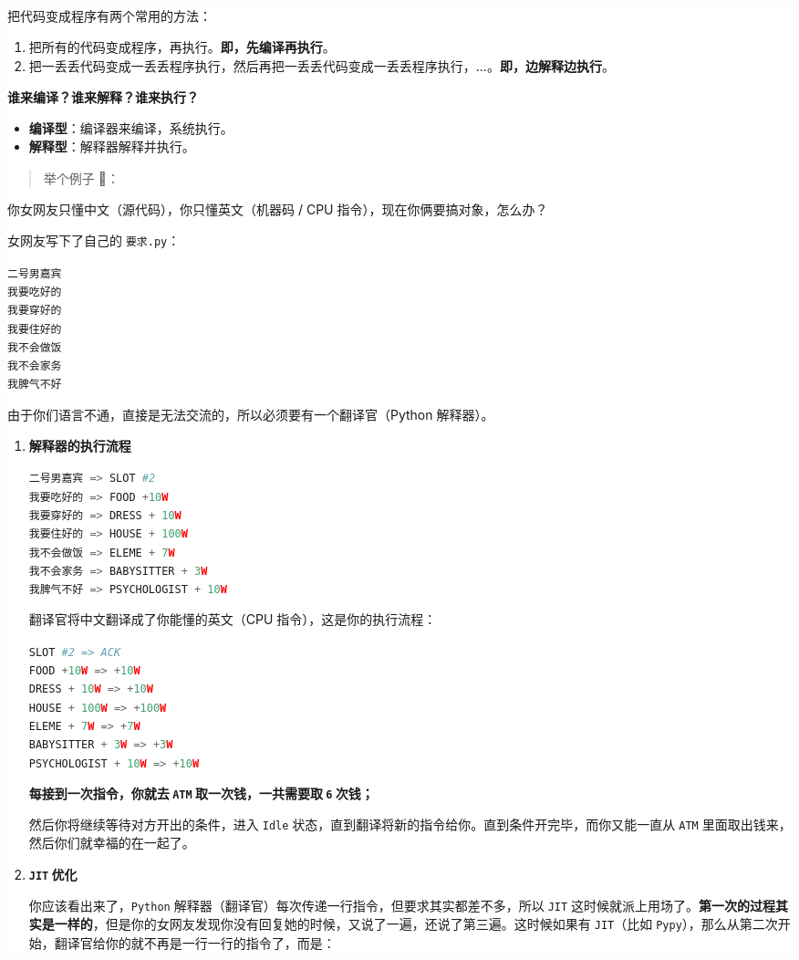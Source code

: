 把代码变成程序有两个常用的方法：

1. 把所有的代码变成程序，再执行。**即，先编译再执行**。
2. 把一丢丢代码变成一丢丢程序执行，然后再把一丢丢代码变成一丢丢程序执行，...。**即，边解释边执行**。

**谁来编译？谁来解释？谁来执行？**

- **编译型**：编译器来编译，系统执行。
- **解释型**：解释器解释并执行。

> 举个例子 🌰：

你女网友只懂中文（源代码），你只懂英文（机器码 / CPU 指令），现在你俩要搞对象，怎么办？

女网友写下了自己的 `要求.py`：

```py
二号男嘉宾
我要吃好的
我要穿好的
我要住好的
我不会做饭
我不会家务
我脾气不好
```

由于你们语言不通，直接是无法交流的，所以必须要有一个翻译官（Python 解释器）。

1. **解释器的执行流程**

   ```py
   二号男嘉宾 => SLOT #2
   我要吃好的 => FOOD +10W
   我要穿好的 => DRESS + 10W
   我要住好的 => HOUSE + 100W
   我不会做饭 => ELEME + 7W
   我不会家务 => BABYSITTER + 3W
   我脾气不好 => PSYCHOLOGIST + 10W
   ```

   翻译官将中文翻译成了你能懂的英文（CPU 指令），这是你的执行流程：

   ```py
   SLOT #2 => ACK
   FOOD +10W => +10W
   DRESS + 10W => +10W
   HOUSE + 100W => +100W
   ELEME + 7W => +7W
   BABYSITTER + 3W => +3W
   PSYCHOLOGIST + 10W => +10W
   ```

   **每接到一次指令，你就去 `ATM` 取一次钱，一共需要取 `6` 次钱；**

   然后你将继续等待对方开出的条件，进入 `Idle` 状态，直到翻译将新的指令给你。直到条件开完毕，而你又能一直从 `ATM` 里面取出钱来，然后你们就幸福的在一起了。

2. **`JIT` 优化**

   你应该看出来了，`Python` 解释器（翻译官）每次传递一行指令，但要求其实都差不多，所以 `JIT` 这时候就派上用场了。**第一次的过程其实是一样的**，但是你的女网友发现你没有回复她的时候，又说了一遍，还说了第三遍。这时候如果有 `JIT`（比如 `Pypy`），那么从第二次开始，翻译官给你的就不再是一行一行的指令了，而是：
